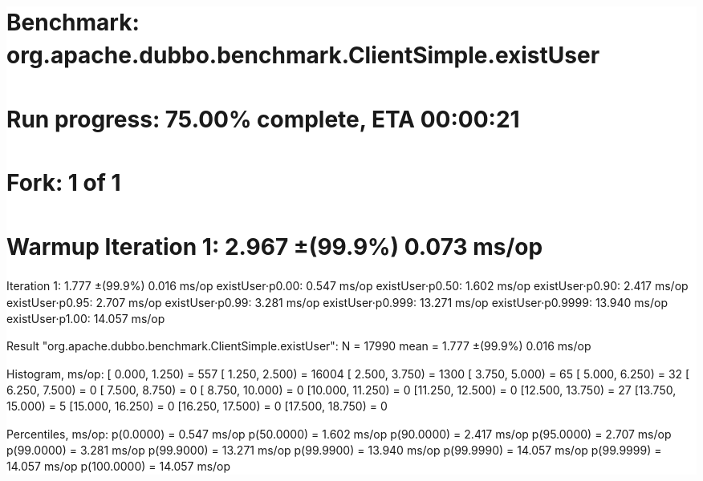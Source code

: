 # Benchmark: org.apache.dubbo.benchmark.ClientSimple.existUser

# Run progress: 75.00% complete, ETA 00:00:21
# Fork: 1 of 1
# Warmup Iteration   1: 2.967 ±(99.9%) 0.073 ms/op
Iteration   1: 1.777 ±(99.9%) 0.016 ms/op
                 existUser·p0.00:   0.547 ms/op
                 existUser·p0.50:   1.602 ms/op
                 existUser·p0.90:   2.417 ms/op
                 existUser·p0.95:   2.707 ms/op
                 existUser·p0.99:   3.281 ms/op
                 existUser·p0.999:  13.271 ms/op
                 existUser·p0.9999: 13.940 ms/op
                 existUser·p1.00:   14.057 ms/op



Result "org.apache.dubbo.benchmark.ClientSimple.existUser":
  N = 17990
  mean =      1.777 ±(99.9%) 0.016 ms/op

  Histogram, ms/op:
    [ 0.000,  1.250) = 557 
    [ 1.250,  2.500) = 16004 
    [ 2.500,  3.750) = 1300 
    [ 3.750,  5.000) = 65 
    [ 5.000,  6.250) = 32 
    [ 6.250,  7.500) = 0 
    [ 7.500,  8.750) = 0 
    [ 8.750, 10.000) = 0 
    [10.000, 11.250) = 0 
    [11.250, 12.500) = 0 
    [12.500, 13.750) = 27 
    [13.750, 15.000) = 5 
    [15.000, 16.250) = 0 
    [16.250, 17.500) = 0 
    [17.500, 18.750) = 0 

  Percentiles, ms/op:
      p(0.0000) =      0.547 ms/op
     p(50.0000) =      1.602 ms/op
     p(90.0000) =      2.417 ms/op
     p(95.0000) =      2.707 ms/op
     p(99.0000) =      3.281 ms/op
     p(99.9000) =     13.271 ms/op
     p(99.9900) =     13.940 ms/op
     p(99.9990) =     14.057 ms/op
     p(99.9999) =     14.057 ms/op
    p(100.0000) =     14.057 ms/op

